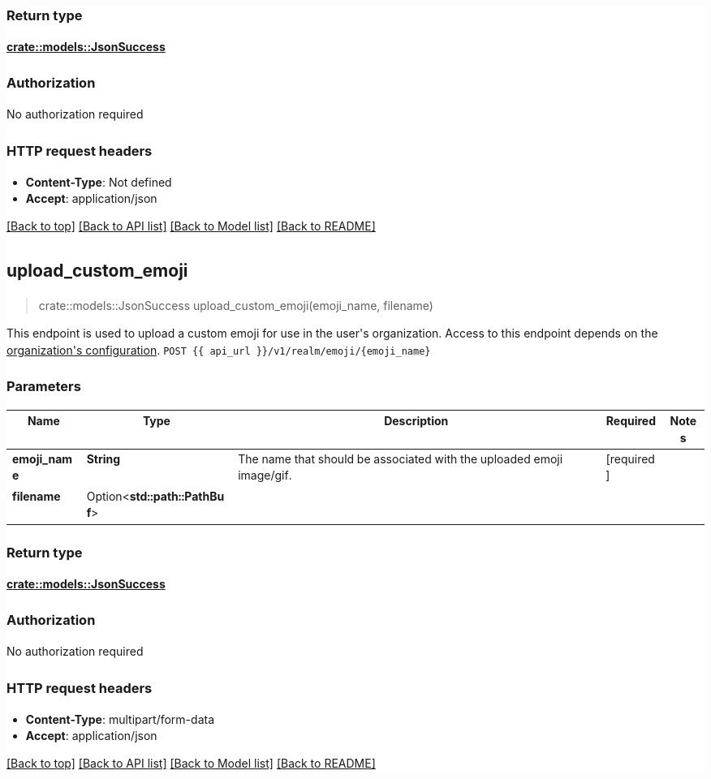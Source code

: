 ### Return type

[**crate::models::JsonSuccess**](JsonSuccess.md)

### Authorization

No authorization required

### HTTP request headers

- **Content-Type**: Not defined
- **Accept**: application/json

[[Back to top]](#) [[Back to API list]](../README.md#documentation-for-api-endpoints) [[Back to Model list]](../README.md#documentation-for-models) [[Back to README]](../README.md)


## upload_custom_emoji

> crate::models::JsonSuccess upload_custom_emoji(emoji_name, filename)


This endpoint is used to upload a custom emoji for use in the user's organization.  Access to this endpoint depends on the [organization's configuration](https://zulip.com/help/only-allow-admins-to-add-emoji).  `POST {{ api_url }}/v1/realm/emoji/{emoji_name}` 

### Parameters


Name | Type | Description  | Required | Notes
------------- | ------------- | ------------- | ------------- | -------------
**emoji_name** | **String** | The name that should be associated with the uploaded emoji image/gif.  | [required] |
**filename** | Option<**std::path::PathBuf**> |  |  |

### Return type

[**crate::models::JsonSuccess**](JsonSuccess.md)

### Authorization

No authorization required

### HTTP request headers

- **Content-Type**: multipart/form-data
- **Accept**: application/json

[[Back to top]](#) [[Back to API list]](../README.md#documentation-for-api-endpoints) [[Back to Model list]](../README.md#documentation-for-models) [[Back to README]](../README.md)

